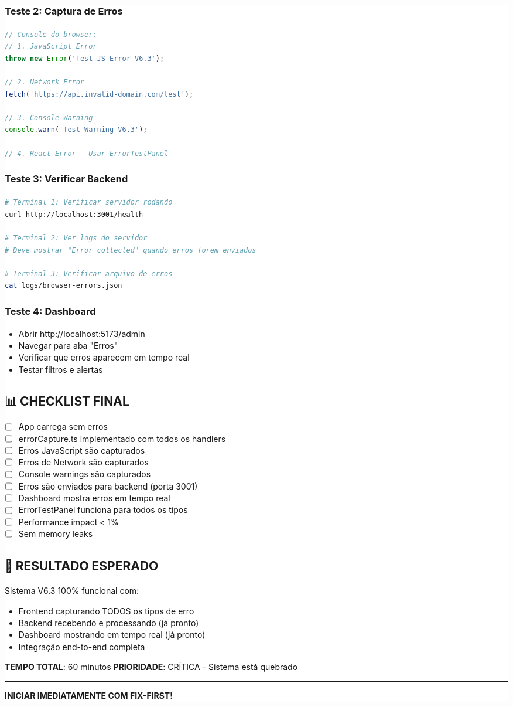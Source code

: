 ### Teste 2: Captura de Erros
```javascript
// Console do browser:
// 1. JavaScript Error
throw new Error('Test JS Error V6.3');

// 2. Network Error  
fetch('https://api.invalid-domain.com/test');

// 3. Console Warning
console.warn('Test Warning V6.3');

// 4. React Error - Usar ErrorTestPanel
```

### Teste 3: Verificar Backend
```bash
# Terminal 1: Verificar servidor rodando
curl http://localhost:3001/health

# Terminal 2: Ver logs do servidor
# Deve mostrar "Error collected" quando erros forem enviados

# Terminal 3: Verificar arquivo de erros
cat logs/browser-errors.json
```

### Teste 4: Dashboard
- Abrir http://localhost:5173/admin
- Navegar para aba "Erros"
- Verificar que erros aparecem em tempo real
- Testar filtros e alertas

## 📊 CHECKLIST FINAL

- [ ] App carrega sem erros
- [ ] errorCapture.ts implementado com todos os handlers
- [ ] Erros JavaScript são capturados
- [ ] Erros de Network são capturados
- [ ] Console warnings são capturados
- [ ] Erros são enviados para backend (porta 3001)
- [ ] Dashboard mostra erros em tempo real
- [ ] ErrorTestPanel funciona para todos os tipos
- [ ] Performance impact < 1%
- [ ] Sem memory leaks

## 🎯 RESULTADO ESPERADO

Sistema V6.3 100% funcional com:
- Frontend capturando TODOS os tipos de erro
- Backend recebendo e processando (já pronto)
- Dashboard mostrando em tempo real (já pronto)
- Integração end-to-end completa

**TEMPO TOTAL**: 60 minutos
**PRIORIDADE**: CRÍTICA - Sistema está quebrado

---

**INICIAR IMEDIATAMENTE COM FIX-FIRST!** 